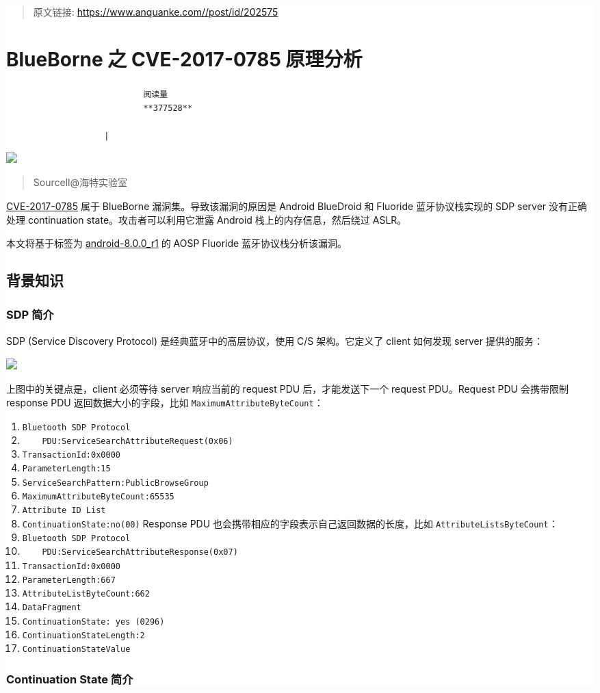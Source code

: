> 原文链接: https://www.anquanke.com//post/id/202575 


# BlueBorne 之 CVE-2017-0785 原理分析


                                阅读量   
                                **377528**
                            
                        |
                        
                                                                                    



[![](https://p2.ssl.qhimg.com/t01fece8e756ae2d575.jpg)](https://p2.ssl.qhimg.com/t01fece8e756ae2d575.jpg)

> Sourcell@海特实验室

[CVE-2017-0785](http://cve.mitre.org/cgi-bin/cvename.cgi?name=CVE-2017-0785) 属于 BlueBorne 漏洞集。导致该漏洞的原因是 Android BlueDroid 和 Fluoride 蓝牙协议栈实现的 SDP server 没有正确处理 continuation state。攻击者可以利用它泄露 Android 栈上的内存信息，然后绕过 ASLR。

本文将基于标签为 [android-8.0.0_r1](https://android.googlesource.com/platform/system/bt/+/refs/tags/android-8.0.0_r1) 的 AOSP Fluoride 蓝牙协议栈分析该漏洞。



## 背景知识

### SDP 简介

SDP (Service Discovery Protocol) 是经典蓝牙中的高层协议，使用 C/S 架构。它定义了 client 如何发现 server 提供的服务：

[![](https://p2.ssl.qhimg.com/t01de04be2ae3993e6c.png)](https://p2.ssl.qhimg.com/t01de04be2ae3993e6c.png)

上图中的关键点是，client 必须等待 server 响应当前的 request PDU 后，才能发送下一个 request PDU。Request PDU 会携带限制 response PDU 返回数据大小的字段，比如 `MaximumAttributeByteCount`：
1. `Bluetooth SDP Protocol`
1. `    PDU:ServiceSearchAttributeRequest(0x06)`
1. `TransactionId:0x0000`
1. `ParameterLength:15`
1. `ServiceSearchPattern:PublicBrowseGroup`
1. `MaximumAttributeByteCount:65535`
1. `Attribute ID List`
1. `ContinuationState:no(00)`
Response PDU 也会携带相应的字段表示自己返回数据的长度，比如 `AttributeListsByteCount`：
1. `Bluetooth SDP Protocol`
1. `    PDU:ServiceSearchAttributeResponse(0x07)`
1. `TransactionId:0x0000`
1. `ParameterLength:667`
1. `AttributeListByteCount:662`
1. `DataFragment`
1. `ContinuationState: yes (0296)`
1. `ContinuationStateLength:2`
1. `ContinuationStateValue`
### Continuation State 简介
